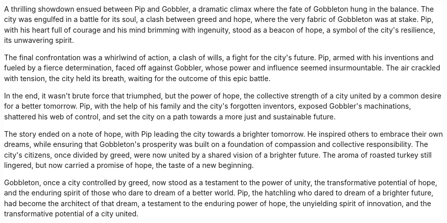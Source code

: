 A thrilling showdown ensued between Pip and Gobbler, a dramatic climax where the fate of Gobbleton hung in the balance. The city was engulfed in a battle for its soul, a clash between greed and hope, where the very fabric of Gobbleton was at stake. Pip, with his heart full of courage and his mind brimming with ingenuity, stood as a beacon of hope, a symbol of the city's resilience, its unwavering spirit.

The final confrontation was a whirlwind of action, a clash of wills, a fight for the city's future. Pip, armed with his inventions and fueled by a fierce determination, faced off against Gobbler, whose power and influence seemed insurmountable. The air crackled with tension, the city held its breath, waiting for the outcome of this epic battle.

In the end, it wasn't brute force that triumphed, but the power of hope, the collective strength of a city united by a common desire for a better tomorrow. Pip, with the help of his family and the city's forgotten inventors, exposed Gobbler's machinations, shattered his web of control, and set the city on a path towards a more just and sustainable future.

The story ended on a note of hope, with Pip leading the city towards a brighter tomorrow. He inspired others to embrace their own dreams, while ensuring that Gobbleton's prosperity was built on a foundation of compassion and collective responsibility.  The city's citizens, once divided by greed, were now united by a shared vision of a brighter future. The aroma of roasted turkey still lingered, but now carried a promise of hope, the taste of a new beginning. 

Gobbleton, once a city controlled by greed, now stood as a testament to the power of unity, the transformative potential of hope, and the enduring spirit of those who dare to dream of a better world. Pip, the hatchling who dared to dream of a brighter future, had become the architect of that dream, a testament to the enduring power of hope, the unyielding spirit of innovation, and the transformative potential of a city united. 

